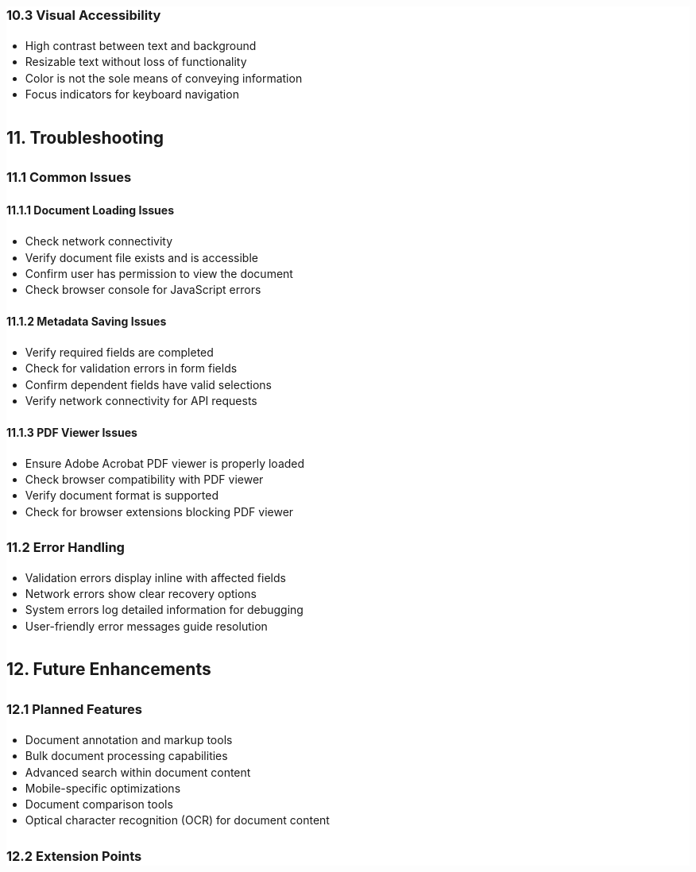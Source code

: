 ### 10.3 Visual Accessibility

- High contrast between text and background
- Resizable text without loss of functionality
- Color is not the sole means of conveying information
- Focus indicators for keyboard navigation

## 11. Troubleshooting

### 11.1 Common Issues

#### 11.1.1 Document Loading Issues

- Check network connectivity
- Verify document file exists and is accessible
- Confirm user has permission to view the document
- Check browser console for JavaScript errors

#### 11.1.2 Metadata Saving Issues

- Verify required fields are completed
- Check for validation errors in form fields
- Confirm dependent fields have valid selections
- Verify network connectivity for API requests

#### 11.1.3 PDF Viewer Issues

- Ensure Adobe Acrobat PDF viewer is properly loaded
- Check browser compatibility with PDF viewer
- Verify document format is supported
- Check for browser extensions blocking PDF viewer

### 11.2 Error Handling

- Validation errors display inline with affected fields
- Network errors show clear recovery options
- System errors log detailed information for debugging
- User-friendly error messages guide resolution

## 12. Future Enhancements

### 12.1 Planned Features

- Document annotation and markup tools
- Bulk document processing capabilities
- Advanced search within document content
- Mobile-specific optimizations
- Document comparison tools
- Optical character recognition (OCR) for document content

### 12.2 Extension Points
